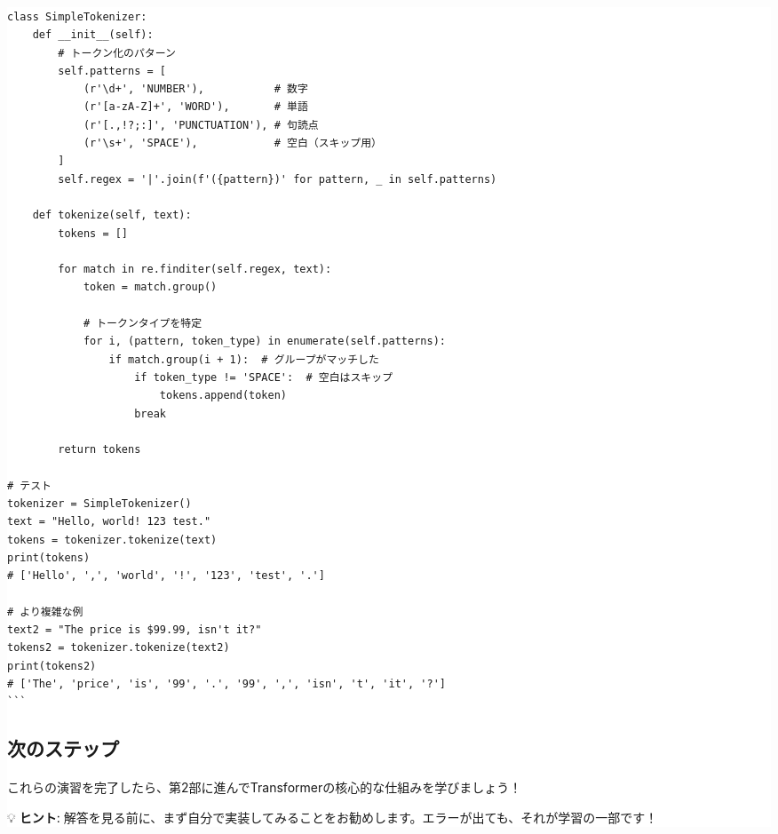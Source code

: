     class SimpleTokenizer:
        def __init__(self):
            # トークン化のパターン
            self.patterns = [
                (r'\d+', 'NUMBER'),           # 数字
                (r'[a-zA-Z]+', 'WORD'),       # 単語
                (r'[.,!?;:]', 'PUNCTUATION'), # 句読点
                (r'\s+', 'SPACE'),            # 空白（スキップ用）
            ]
            self.regex = '|'.join(f'({pattern})' for pattern, _ in self.patterns)
            
        def tokenize(self, text):
            tokens = []
            
            for match in re.finditer(self.regex, text):
                token = match.group()
                
                # トークンタイプを特定
                for i, (pattern, token_type) in enumerate(self.patterns):
                    if match.group(i + 1):  # グループがマッチした
                        if token_type != 'SPACE':  # 空白はスキップ
                            tokens.append(token)
                        break
                        
            return tokens
    
    # テスト
    tokenizer = SimpleTokenizer()
    text = "Hello, world! 123 test."
    tokens = tokenizer.tokenize(text)
    print(tokens)
    # ['Hello', ',', 'world', '!', '123', 'test', '.']
    
    # より複雑な例
    text2 = "The price is $99.99, isn't it?"
    tokens2 = tokenizer.tokenize(text2)
    print(tokens2)
    # ['The', 'price', 'is', '99', '.', '99', ',', 'isn', 't', 'it', '?']
    ```

## 次のステップ

これらの演習を完了したら、第2部に進んでTransformerの核心的な仕組みを学びましょう！

💡 **ヒント**: 解答を見る前に、まず自分で実装してみることをお勧めします。エラーが出ても、それが学習の一部です！